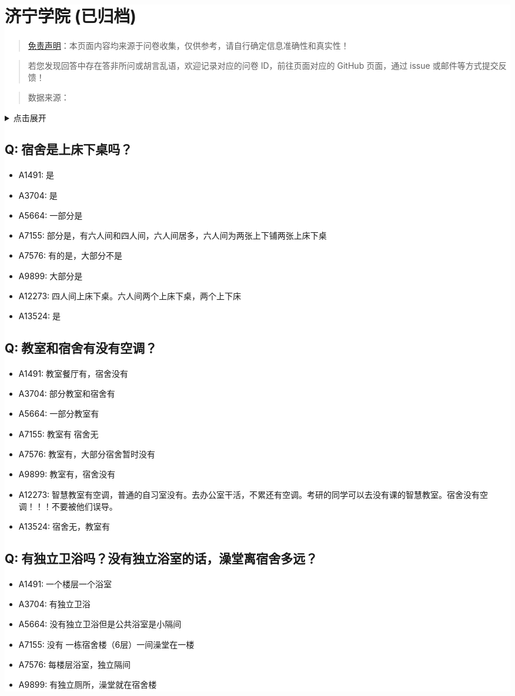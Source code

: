 # 济宁学院 (已归档)

> [免责声明](https://colleges.chat/#_3)：本页面内容均来源于问卷收集，仅供参考，请自行确定信息准确性和真实性！

> 若您发现回答中存在答非所问或胡言乱语，欢迎记录对应的问卷 ID，前往页面对应的 GitHub 页面，通过 issue 或邮件等方式提交反馈！

> 数据来源：

<details><summary>点击展开</summary></details>

## Q: 宿舍是上床下桌吗？

- A1491: 是

- A3704: 是

- A5664: 一部分是

- A7155: 部分是，有六人间和四人间，六人间居多，六人间为两张上下铺两张上床下桌

- A7576: 有的是，大部分不是

- A9899: 大部分是

- A12273: 四人间上床下桌。六人间两个上床下桌，两个上下床

- A13524: 是

## Q: 教室和宿舍有没有空调？

- A1491: 教室餐厅有，宿舍没有

- A3704: 部分教室和宿舍有

- A5664: 一部分教室有

- A7155: 教室有 宿舍无

- A7576: 教室有，大部分宿舍暂时没有

- A9899: 教室有，宿舍没有

- A12273: 智慧教室有空调，普通的自习室没有。去办公室干活，不累还有空调。考研的同学可以去没有课的智慧教室。宿舍没有空调！！！不要被他们误导。

- A13524: 宿舍无，教室有

## Q: 有独立卫浴吗？没有独立浴室的话，澡堂离宿舍多远？

- A1491: 一个楼层一个浴室

- A3704: 有独立卫浴

- A5664: 没有独立卫浴但是公共浴室是小隔间

- A7155: 没有 一栋宿舍楼（6层）一间澡堂在一楼

- A7576: 每楼层浴室，独立隔间

- A9899: 有独立厕所，澡堂就在宿舍楼

